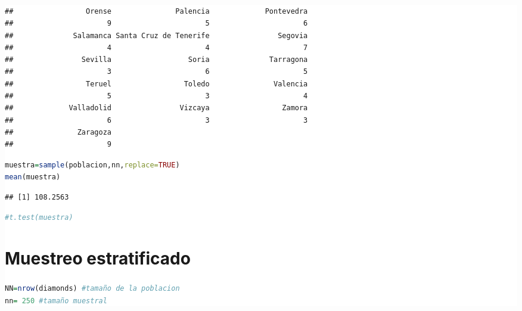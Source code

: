     ##                 Orense               Palencia             Pontevedra 
    ##                      9                      5                      6 
    ##              Salamanca Santa Cruz de Tenerife                Segovia 
    ##                      4                      4                      7 
    ##                Sevilla                  Soria              Tarragona 
    ##                      3                      6                      5 
    ##                 Teruel                 Toledo               Valencia 
    ##                      5                      3                      4 
    ##             Valladolid                Vizcaya                 Zamora 
    ##                      6                      3                      3 
    ##               Zaragoza 
    ##                      9

``` r
muestra=sample(poblacion,nn,replace=TRUE)
mean(muestra)
```

    ## [1] 108.2563

``` r
#t.test(muestra)
```

Muestreo estratificado
======================

``` r
NN=nrow(diamonds) #tamaño de la poblacion
nn= 250 #tamaño muestral
```
